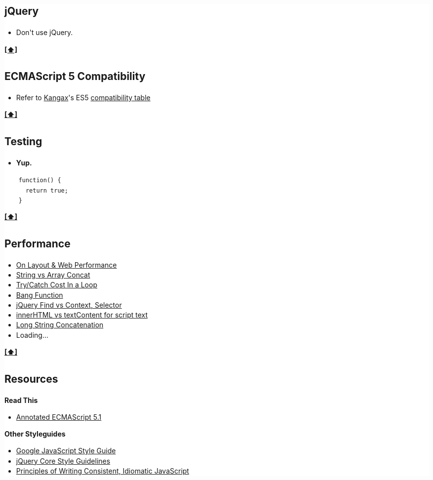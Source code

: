 ## jQuery

- Don't use jQuery.

**[[⬆]](#table-of-contents)**


## ECMAScript 5 Compatibility

- Refer to [Kangax](https://twitter.com/kangax/)'s ES5 [compatibility table](http://kangax.github.com/es5-compat-table/)

**[[⬆]](#table-of-contents)**


## Testing

- **Yup.**

~~~
    function() {
      return true;
    }
~~~

**[[⬆]](#table-of-contents)**


## Performance

  - [On Layout & Web Performance](http://kellegous.com/j/2013/01/26/layout-performance/)
  - [String vs Array Concat](http://jsperf.com/string-vs-array-concat/2)
  - [Try/Catch Cost In a Loop](http://jsperf.com/try-catch-in-loop-cost)
  - [Bang Function](http://jsperf.com/bang-function)
  - [jQuery Find vs Context, Selector](http://jsperf.com/jquery-find-vs-context-sel/13)
  - [innerHTML vs textContent for script text](http://jsperf.com/innerhtml-vs-textcontent-for-script-text)
  - [Long String Concatenation](http://jsperf.com/ya-string-concat)
  - Loading...

**[[⬆]](#table-of-contents)**


## Resources


**Read This**

  - [Annotated ECMAScript 5.1](http://es5.github.com/)

**Other Styleguides**

  - [Google JavaScript Style Guide](http://google-styleguide.googlecode.com/svn/trunk/javascriptguide.xml)
  - [jQuery Core Style Guidelines](http://docs.jquery.com/JQuery_Core_Style_Guidelines)
  - [Principles of Writing Consistent, Idiomatic JavaScript](https://github.com/rwldrn/idiomatic.js/)
